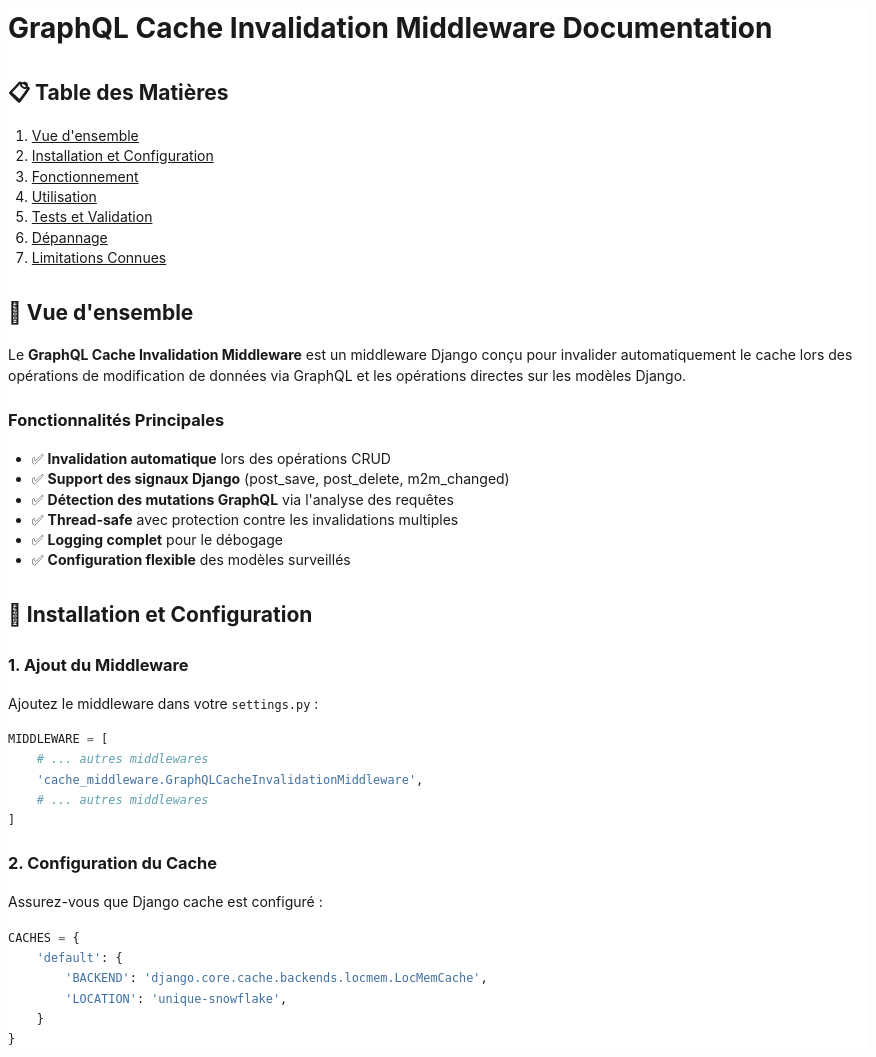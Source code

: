 # GraphQL Cache Invalidation Middleware Documentation

## 📋 Table des Matières

1. [Vue d'ensemble](#vue-densemble)
2. [Installation et Configuration](#installation-et-configuration)
3. [Fonctionnement](#fonctionnement)
4. [Utilisation](#utilisation)
5. [Tests et Validation](#tests-et-validation)
6. [Dépannage](#dépannage)
7. [Limitations Connues](#limitations-connues)

## 🎯 Vue d'ensemble

Le **GraphQL Cache Invalidation Middleware** est un middleware Django conçu pour invalider automatiquement le cache lors des opérations de modification de données via GraphQL et les opérations directes sur les modèles Django.

### Fonctionnalités Principales

- ✅ **Invalidation automatique** lors des opérations CRUD
- ✅ **Support des signaux Django** (post_save, post_delete, m2m_changed)
- ✅ **Détection des mutations GraphQL** via l'analyse des requêtes
- ✅ **Thread-safe** avec protection contre les invalidations multiples
- ✅ **Logging complet** pour le débogage
- ✅ **Configuration flexible** des modèles surveillés

## 🔧 Installation et Configuration

### 1. Ajout du Middleware

Ajoutez le middleware dans votre `settings.py` :

```python
MIDDLEWARE = [
    # ... autres middlewares
    'cache_middleware.GraphQLCacheInvalidationMiddleware',
    # ... autres middlewares
]
```

### 2. Configuration du Cache

Assurez-vous que Django cache est configuré :

```python
CACHES = {
    'default': {
        'BACKEND': 'django.core.cache.backends.locmem.LocMemCache',
        'LOCATION': 'unique-snowflake',
    }
}
```
